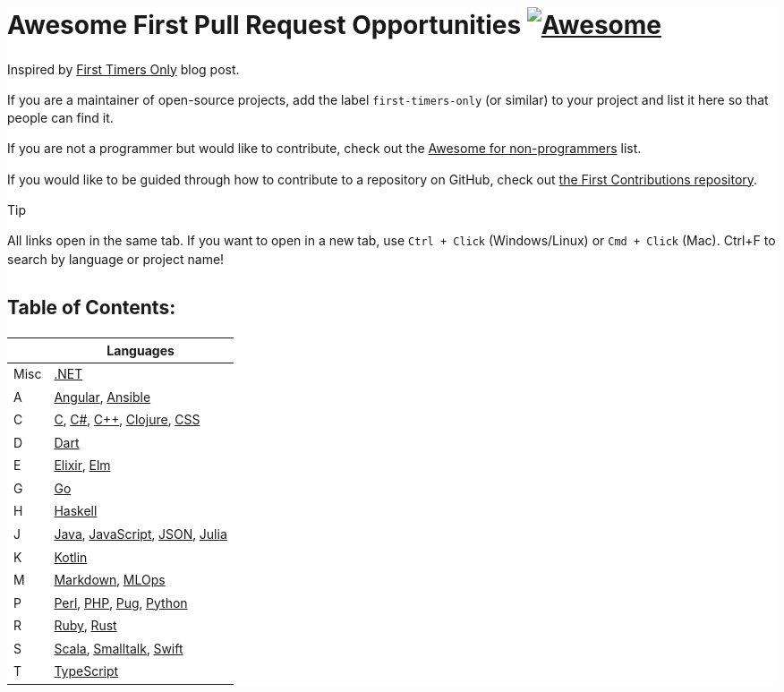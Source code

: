 




# Awesome First Pull Request Opportunities [![Awesome](https://cdn.rawgit.com/sindresorhus/awesome/d7305f38d29fed78fa85652e3a63e154dd8e8829/media/badge.svg)](https://github.com/sindresorhus/awesome)

Inspired by [First Timers Only](https://kentcdodds.com/blog/first-timers-only) blog post.

If you are a maintainer of open-source projects, add the label `first-timers-only` (or similar) to your project and list it here so that people can find it.

If you are not a programmer but would like to contribute, check out the [Awesome for non-programmers](https://github.com/szabgab/awesome-for-non-programmers) list.

If you would like to be guided through how to contribute to a repository on GitHub, check out [the First Contributions repository](https://github.com/firstcontributions/first-contributions).

> [!TIP]
> All links open in the same tab. If you want to open in a new tab, use `Ctrl + Click` (Windows/Linux) or `Cmd + Click` (Mac).
> Ctrl+F to search by language or project name!

## Table of Contents:

||Languages|
|--|--|
|Misc|[.NET](#net)|
|A|[Angular](#angular), [Ansible](#ansible)|
|C|[C](#c), [C#](#c-1), [C++](#c-2), [Clojure](#clojure), [CSS](#css)|
|D|[Dart](#dart)|
|E|[Elixir](#elixir), [Elm](#elm)|
|G|[Go](#go)|
|H|[Haskell](#haskell)|
|J|[Java](#java), [JavaScript](#javascript), [JSON](#json), [Julia](#julia)|
|K|[Kotlin](#kotlin)|
|M|[Markdown](#markdown), [MLOps](#mlops)|
|P|[Perl](#perl), [PHP](#php), [Pug](#pug), [Python](#python)|
|R|[Ruby](#ruby), [Rust](#rust)|
|S|[Scala](#scala), [Smalltalk](#smalltalk), [Swift](#swift)|
|T|[TypeScript](#typescript)|
